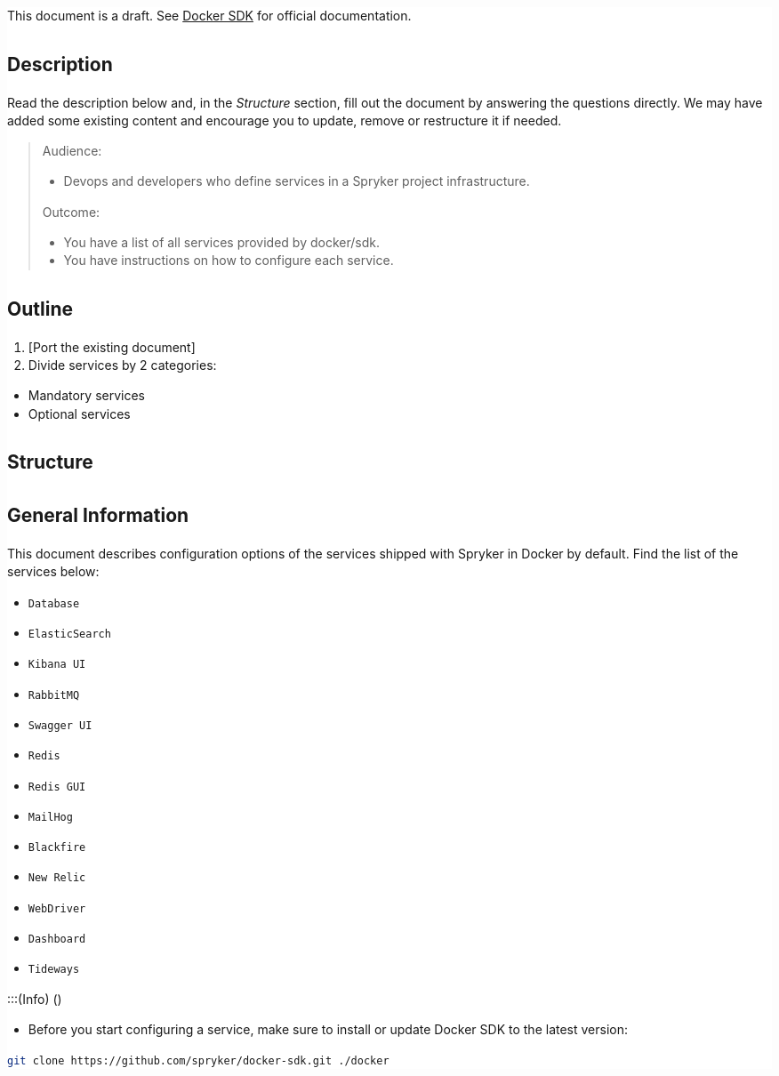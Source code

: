 This document is a draft. See [Docker SDK](https://documentation.spryker.com/docs/docker-sdk) for official documentation.

## Description
Read the description below and, in the *Structure* section, fill out the document by answering the questions directly.
We may have added some existing content and encourage you to update, remove or restructure it if needed. 


> Audience:
>
> - Devops and developers who define services in a Spryker project infrastructure.
>
> Outcome:
> - You have a list of all services provided by docker/sdk.
> - You have instructions on how to configure each service.

## Outline

1. [Port the existing document]
2. Divide services by 2 categories:
  - Mandatory services
  - Optional services


## Structure

## General Information
This document describes configuration options of the services shipped with Spryker in Docker by default.  Find the list of the services below:

*     Database
*     ElasticSearch
*     Kibana UI
*     RabbitMQ
*     Swagger UI
*     Redis
*     Redis GUI
*     MailHog
*     Blackfire
*     New Relic
*     WebDriver
*     Dashboard
*     Tideways


:::(Info) ()
* Before you start configuring a service, make sure to install or update Docker SDK to the latest version:
```bash
git clone https://github.com/spryker/docker-sdk.git ./docker
```
 